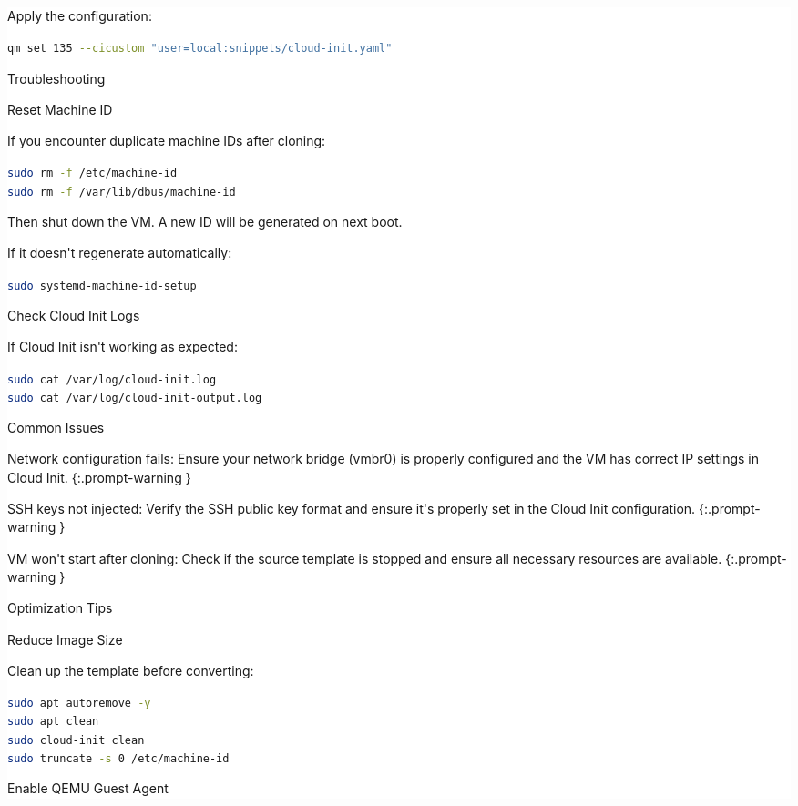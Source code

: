 Apply the configuration:

```bash
qm set 135 --cicustom "user=local:snippets/cloud-init.yaml"
```

Troubleshooting

Reset Machine ID

If you encounter duplicate machine IDs after cloning:

```bash
sudo rm -f /etc/machine-id
sudo rm -f /var/lib/dbus/machine-id
```

Then shut down the VM. A new ID will be generated on next boot.

If it doesn't regenerate automatically:

```bash
sudo systemd-machine-id-setup
```

Check Cloud Init Logs

If Cloud Init isn't working as expected:

```bash
sudo cat /var/log/cloud-init.log
sudo cat /var/log/cloud-init-output.log
```

Common Issues

Network configuration fails: Ensure your network bridge (vmbr0) is properly configured and the VM has correct IP settings in Cloud Init.
{:.prompt-warning }

SSH keys not injected: Verify the SSH public key format and ensure it's properly set in the Cloud Init configuration.
{:.prompt-warning }

VM won't start after cloning: Check if the source template is stopped and ensure all necessary resources are available.
{:.prompt-warning }

Optimization Tips

Reduce Image Size

Clean up the template before converting:

```bash
sudo apt autoremove -y
sudo apt clean
sudo cloud-init clean
sudo truncate -s 0 /etc/machine-id
```

Enable QEMU Guest Agent
